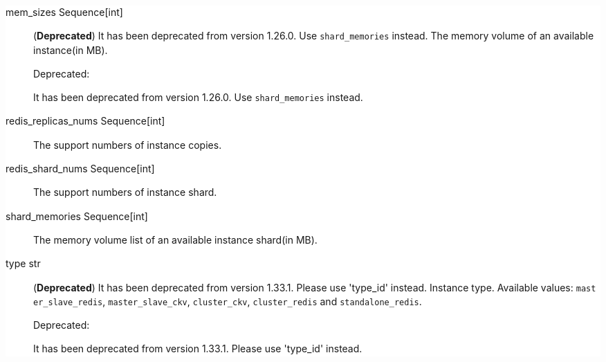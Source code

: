</pulumi-choosable>
</div>

<div>
<pulumi-choosable type="language" values="python">
<dl class="resources-properties"><dt class="property-required property-deprecated"
            title="Required, Deprecated">
        <span id="mem_sizes_python">
<a data-swiftype-name="resource-property" data-swiftype-type="text" href="#mem_sizes_python" style="color: inherit; text-decoration: inherit;">mem_<wbr>sizes</a>
</span>
        <span class="property-indicator"></span>
        <span class="property-type">Sequence[int]</span>
    </dt>
    <dd><p>(<strong>Deprecated</strong>) It has been deprecated from version 1.26.0. Use <code>shard_memories</code> instead. The memory volume of an available instance(in MB).</p>
<p class="property-message">Deprecated:<p>It has been deprecated from version 1.26.0. Use <code>shard_memories</code> instead.</p>
</p></dd><dt class="property-required"
            title="Required">
        <span id="redis_replicas_nums_python">
<a data-swiftype-name="resource-property" data-swiftype-type="text" href="#redis_replicas_nums_python" style="color: inherit; text-decoration: inherit;">redis_<wbr>replicas_<wbr>nums</a>
</span>
        <span class="property-indicator"></span>
        <span class="property-type">Sequence[int]</span>
    </dt>
    <dd><p>The support numbers of instance copies.</p>
</dd><dt class="property-required"
            title="Required">
        <span id="redis_shard_nums_python">
<a data-swiftype-name="resource-property" data-swiftype-type="text" href="#redis_shard_nums_python" style="color: inherit; text-decoration: inherit;">redis_<wbr>shard_<wbr>nums</a>
</span>
        <span class="property-indicator"></span>
        <span class="property-type">Sequence[int]</span>
    </dt>
    <dd><p>The support numbers of instance shard.</p>
</dd><dt class="property-required"
            title="Required">
        <span id="shard_memories_python">
<a data-swiftype-name="resource-property" data-swiftype-type="text" href="#shard_memories_python" style="color: inherit; text-decoration: inherit;">shard_<wbr>memories</a>
</span>
        <span class="property-indicator"></span>
        <span class="property-type">Sequence[int]</span>
    </dt>
    <dd><p>The memory volume list of an available instance shard(in MB).</p>
</dd><dt class="property-required property-deprecated"
            title="Required, Deprecated">
        <span id="type_python">
<a data-swiftype-name="resource-property" data-swiftype-type="text" href="#type_python" style="color: inherit; text-decoration: inherit;">type</a>
</span>
        <span class="property-indicator"></span>
        <span class="property-type">str</span>
    </dt>
    <dd><p>(<strong>Deprecated</strong>) It has been deprecated from version 1.33.1. Please use 'type_id' instead. Instance type. Available values: <code>master_slave_redis</code>, <code>master_slave_ckv</code>, <code>cluster_ckv</code>, <code>cluster_redis</code> and <code>standalone_redis</code>.</p>
<p class="property-message">Deprecated:<p>It has been deprecated from version 1.33.1. Please use 'type_id' instead.</p>
</p></dd><dt class="property-required"
            title="Required">